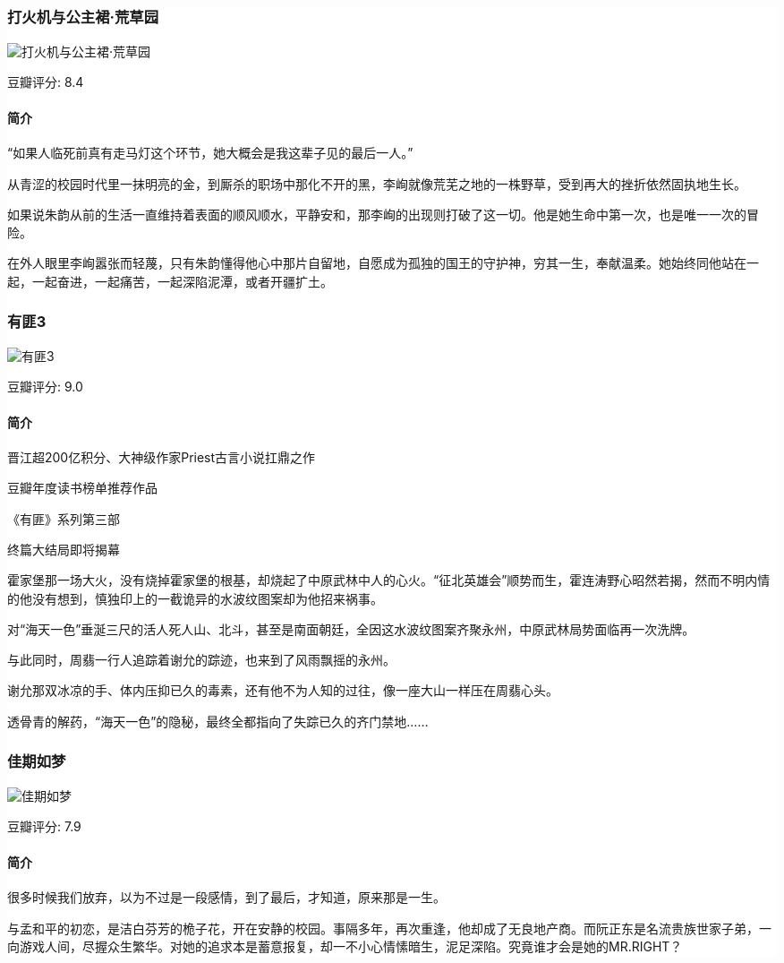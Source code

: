 

### 打火机与公主裙·荒草园

![打火机与公主裙·荒草园](https://img3.doubanio.com/view/subject/l/public/s29357154.jpg)

豆瓣评分: 8.4

#### 简介

“如果人临死前真有走马灯这个环节，她大概会是我这辈子见的最后一人。”

从青涩的校园时代里一抹明亮的金，到厮杀的职场中那化不开的黑，李峋就像荒芜之地的一株野草，受到再大的挫折依然固执地生长。

如果说朱韵从前的生活一直维持着表面的顺风顺水，平静安和，那李峋的出现则打破了这一切。他是她生命中第一次，也是唯一一次的冒险。

在外人眼里李峋嚣张而轻蔑，只有朱韵懂得他心中那片自留地，自愿成为孤独的国王的守护神，穷其一生，奉献温柔。她始终同他站在一起，一起奋进，一起痛苦，一起深陷泥潭，或者开疆扩土。



### 有匪3

![有匪3](https://img1.doubanio.com/view/subject/l/public/s29484809.jpg)

豆瓣评分: 9.0

#### 简介

晋江超200亿积分、大神级作家Priest古言小说扛鼎之作

豆瓣年度读书榜单推荐作品

《有匪》系列第三部

终篇大结局即将揭幕

霍家堡那一场大火，没有烧掉霍家堡的根基，却烧起了中原武林中人的心火。“征北英雄会”顺势而生，霍连涛野心昭然若揭，然而不明内情的他没有想到，慎独印上的一截诡异的水波纹图案却为他招来祸事。

对“海天一色”垂涎三尺的活人死人山、北斗，甚至是南面朝廷，全因这水波纹图案齐聚永州，中原武林局势面临再一次洗牌。

与此同时，周翡一行人追踪着谢允的踪迹，也来到了风雨飘摇的永州。

谢允那双冰凉的手、体内压抑已久的毒素，还有他不为人知的过往，像一座大山一样压在周翡心头。

透骨青的解药，“海天一色”的隐秘，最终全都指向了失踪已久的齐门禁地……



### 佳期如梦

![佳期如梦](https://img1.doubanio.com/view/subject/l/public/s1991548.jpg)

豆瓣评分: 7.9

#### 简介

很多时候我们放弃，以为不过是一段感情，到了最后，才知道，原来那是一生。

与孟和平的初恋，是洁白芬芳的桅子花，开在安静的校园。事隔多年，再次重逢，他却成了无良地产商。而阮正东是名流贵族世家子弟，一向游戏人间，尽握众生繁华。对她的追求本是蓄意报复，却一不小心情愫暗生，泥足深陷。究竟谁才会是她的MR.RIGHT？

